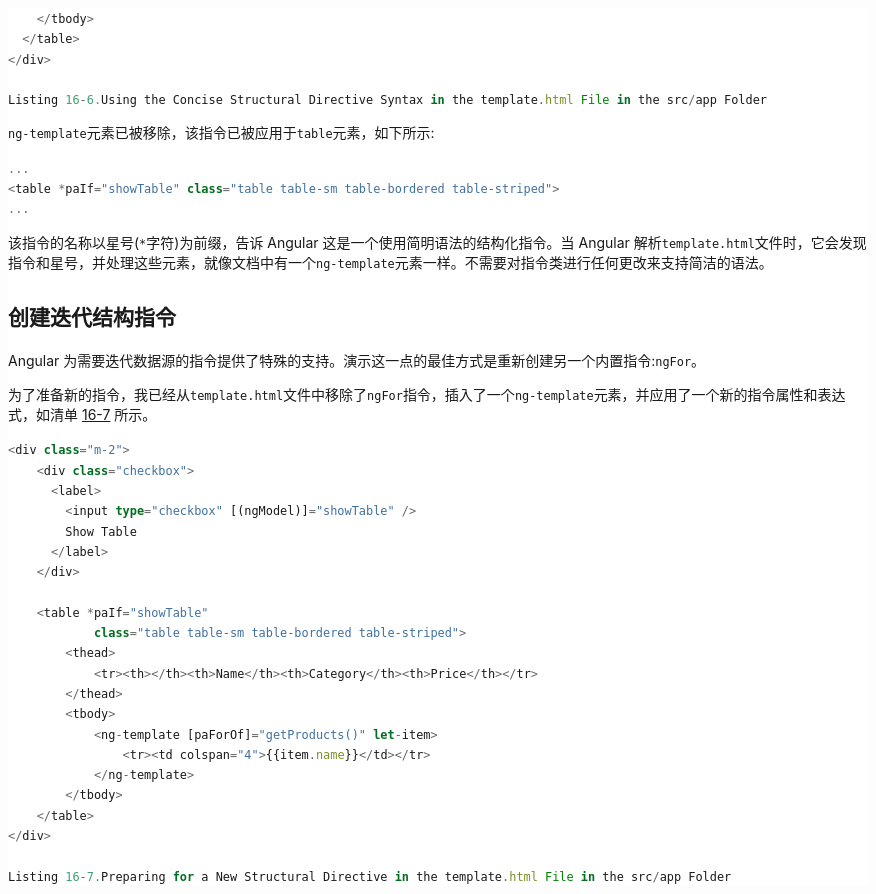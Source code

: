```ts
    </tbody>
  </table>
</div>

Listing 16-6.Using the Concise Structural Directive Syntax in the template.html File in the src/app Folder

```

`ng-template`元素已被移除，该指令已被应用于`table`元素，如下所示:

```ts
...
<table *paIf="showTable" class="table table-sm table-bordered table-striped">
...

```

该指令的名称以星号(`*`字符)为前缀，告诉 Angular 这是一个使用简明语法的结构化指令。当 Angular 解析`template.html`文件时，它会发现指令和星号，并处理这些元素，就像文档中有一个`ng-template`元素一样。不需要对指令类进行任何更改来支持简洁的语法。

## 创建迭代结构指令

Angular 为需要迭代数据源的指令提供了特殊的支持。演示这一点的最佳方式是重新创建另一个内置指令:`ngFor`。

为了准备新的指令，我已经从`template.html`文件中移除了`ngFor`指令，插入了一个`ng-template`元素，并应用了一个新的指令属性和表达式，如清单 [16-7](#PC15) 所示。

```ts
<div class="m-2">
    <div class="checkbox">
      <label>
        <input type="checkbox" [(ngModel)]="showTable" />
        Show Table
      </label>
    </div>

    <table *paIf="showTable"
            class="table table-sm table-bordered table-striped">
        <thead>
            <tr><th></th><th>Name</th><th>Category</th><th>Price</th></tr>
        </thead>
        <tbody>
            <ng-template [paForOf]="getProducts()" let-item>
                <tr><td colspan="4">{{item.name}}</td></tr>
            </ng-template>
        </tbody>
    </table>
</div>

Listing 16-7.Preparing for a New Structural Directive in the template.html File in the src/app Folder

```
